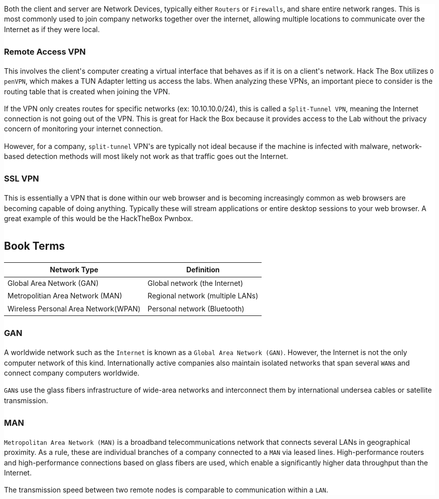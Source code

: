 Both the client and server are Network Devices, typically either `Routers` or `Firewalls`, and share entire network ranges. This is most commonly used to join company networks together over the internet, allowing multiple locations to communicate over the Internet as if they were local. 

### Remote Access VPN

This involves the client's computer creating a virtual interface that behaves as if it is on a client's network. Hack The Box utilizes `OpenVPN`, which makes a TUN Adapter letting us access the labs. When analyzing these VPNs, an important piece to consider is the routing table that is created when joining the VPN. 

If the VPN only creates routes for specific networks (ex: 10.10.10.0/24), this is called a `Split-Tunnel VPN`, meaning the Internet connection is not going out of the VPN. This is great for Hack the Box because it provides access to the Lab without the privacy concern of monitoring your internet connection. 

However, for a company, `split-tunnel` VPN's are typically not ideal because if the machine is infected with malware, network-based detection methods will most likely not work as that traffic goes out the Internet. 

### SSL VPN

This is essentially a VPN that is done within our web browser and is becoming increasingly common as web browsers are becoming capable of doing anything. Typically these will stream applications or entire desktop sessions to your web browser. A great example of this would be the HackTheBox Pwnbox.

## Book Terms

| Network Type                         | Definition                       |
| ------------------------------------ | -------------------------------- |
| Global Area Network (GAN)            | Global network (the Internet)    |
| Metropolitian Area Network (MAN)     | Regional network (multiple LANs) |
| Wireless Personal Area Network(WPAN) | Personal network (Bluetooth)     |
### GAN

A worldwide network such as the `Internet` is known as a `Global Area Network (GAN)`. However, the Internet is not the only computer network of this kind. Internationally active companies also maintain isolated networks that span several `WAN`s and connect company computers worldwide. 

`GAN`s use the glass fibers infrastructure of wide-area networks and interconnect them by international undersea cables or satellite transmission.

### MAN

`Metropolitan Area Network (MAN)` is a broadband telecommunications network that connects several LANs in geographical proximity. As a rule, these are individual branches of a company connected to a `MAN` via leased lines. High-performance routers and high-performance connections based on glass fibers are used, which enable a significantly higher data throughput than the Internet. 

The transmission speed between two remote nodes is comparable to communication within a `LAN`.
